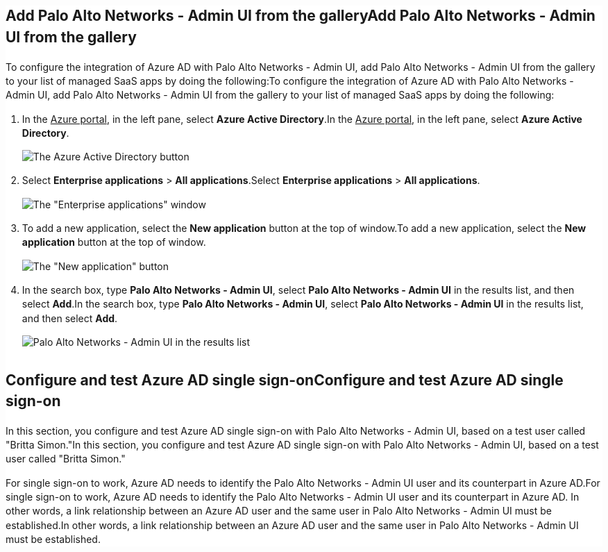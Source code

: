 ## <a name="add-palo-alto-networks---admin-ui-from-the-gallery"></a><span data-ttu-id="68dac-123">Add Palo Alto Networks - Admin UI from the gallery</span><span class="sxs-lookup"><span data-stu-id="68dac-123">Add Palo Alto Networks - Admin UI from the gallery</span></span>
<span data-ttu-id="68dac-124">To configure the integration of Azure AD with Palo Alto Networks - Admin UI, add Palo Alto Networks - Admin UI from the gallery to your list of managed SaaS apps by doing the following:</span><span class="sxs-lookup"><span data-stu-id="68dac-124">To configure the integration of Azure AD with Palo Alto Networks - Admin UI, add Palo Alto Networks - Admin UI from the gallery to your list of managed SaaS apps by doing the following:</span></span>

1. <span data-ttu-id="68dac-125">In the [Azure portal](https://portal.azure.com), in the left pane, select **Azure Active Directory**.</span><span class="sxs-lookup"><span data-stu-id="68dac-125">In the [Azure portal](https://portal.azure.com), in the left pane, select **Azure Active Directory**.</span></span> 

    ![The Azure Active Directory button][1]

1. <span data-ttu-id="68dac-127">Select **Enterprise applications** > **All applications**.</span><span class="sxs-lookup"><span data-stu-id="68dac-127">Select **Enterprise applications** > **All applications**.</span></span>

    ![The "Enterprise applications" window][2]
    
1. <span data-ttu-id="68dac-129">To add a new application, select the **New application** button at the top of window.</span><span class="sxs-lookup"><span data-stu-id="68dac-129">To add a new application, select the **New application** button at the top of window.</span></span>

    ![The "New application" button][3]

1. <span data-ttu-id="68dac-131">In the search box, type **Palo Alto Networks - Admin UI**, select **Palo Alto Networks - Admin UI** in the results list, and then select **Add**.</span><span class="sxs-lookup"><span data-stu-id="68dac-131">In the search box, type **Palo Alto Networks - Admin UI**, select **Palo Alto Networks - Admin UI** in the results list, and then select **Add**.</span></span>

    ![Palo Alto Networks - Admin UI in the results list](./media/paloaltoadmin-tutorial/tutorial_step4-add-from-the-gallery.png)

## <a name="configure-and-test-azure-ad-single-sign-on"></a><span data-ttu-id="68dac-133">Configure and test Azure AD single sign-on</span><span class="sxs-lookup"><span data-stu-id="68dac-133">Configure and test Azure AD single sign-on</span></span>

<span data-ttu-id="68dac-134">In this section, you configure and test Azure AD single sign-on with Palo Alto Networks - Admin UI, based on a test user called "Britta Simon."</span><span class="sxs-lookup"><span data-stu-id="68dac-134">In this section, you configure and test Azure AD single sign-on with Palo Alto Networks - Admin UI, based on a test user called "Britta Simon."</span></span>

<span data-ttu-id="68dac-135">For single sign-on to work, Azure AD needs to identify the Palo Alto Networks - Admin UI user and its counterpart in Azure AD.</span><span class="sxs-lookup"><span data-stu-id="68dac-135">For single sign-on to work, Azure AD needs to identify the Palo Alto Networks - Admin UI user and its counterpart in Azure AD.</span></span> <span data-ttu-id="68dac-136">In other words, a link relationship between an Azure AD user and the same user in Palo Alto Networks - Admin UI must be established.</span><span class="sxs-lookup"><span data-stu-id="68dac-136">In other words, a link relationship between an Azure AD user and the same user in Palo Alto Networks - Admin UI must be established.</span></span>


[1]: ./media/paloaltoadmin-tutorial/tutorial_general_01.png
[2]: ./media/paloaltoadmin-tutorial/tutorial_general_02.png
[3]: ./media/paloaltoadmin-tutorial/tutorial_general_03.png
[4]: ./media/paloaltoadmin-tutorial/tutorial_general_04.png
[100]: ./media/paloaltoadmin-tutorial/tutorial_general_100.png
[200]: ./media/paloaltoadmin-tutorial/tutorial_general_200.png
[201]: ./media/paloaltoadmin-tutorial/tutorial_general_201.png
[202]: ./media/paloaltoadmin-tutorial/tutorial_general_202.png
[203]: ./media/paloaltoadmin-tutorial/tutorial_general_203.png